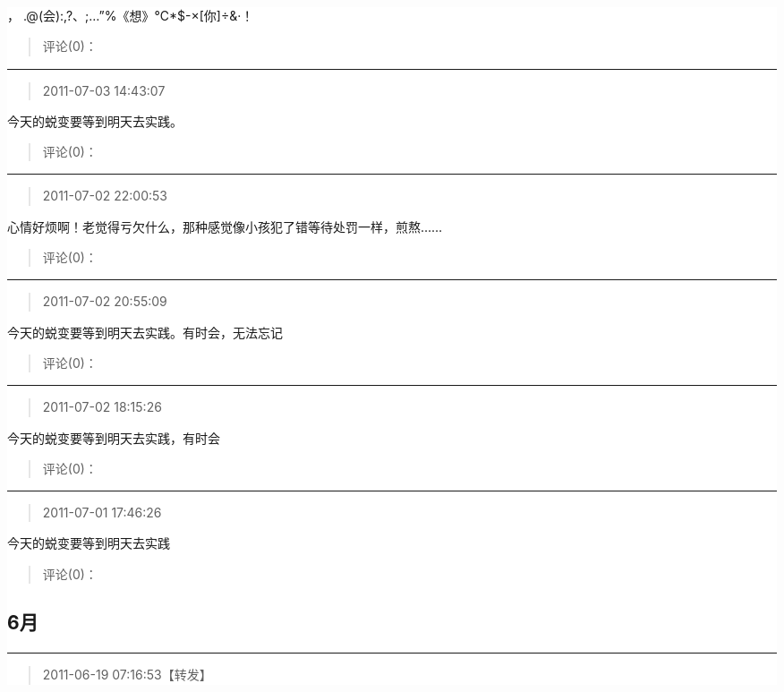 ， .@(会):,?、;…”%《想》℃*$-×[你]÷&·！

> 评论(0)：




---

> 2011-07-03 14:43:07

今天的蜕变要等到明天去实践。

> 评论(0)：




---

> 2011-07-02 22:00:53

心情好烦啊！老觉得亏欠什么，那种感觉像小孩犯了错等待处罚一样，煎熬……

> 评论(0)：




---

> 2011-07-02 20:55:09

今天的蜕变要等到明天去实践。有时会，无法忘记

> 评论(0)：




---

> 2011-07-02 18:15:26

今天的蜕变要等到明天去实践，有时会

> 评论(0)：




---

> 2011-07-01 17:46:26

今天的蜕变要等到明天去实践

> 评论(0)：




## 6月

---

> 2011-06-19 07:16:53【转发】
